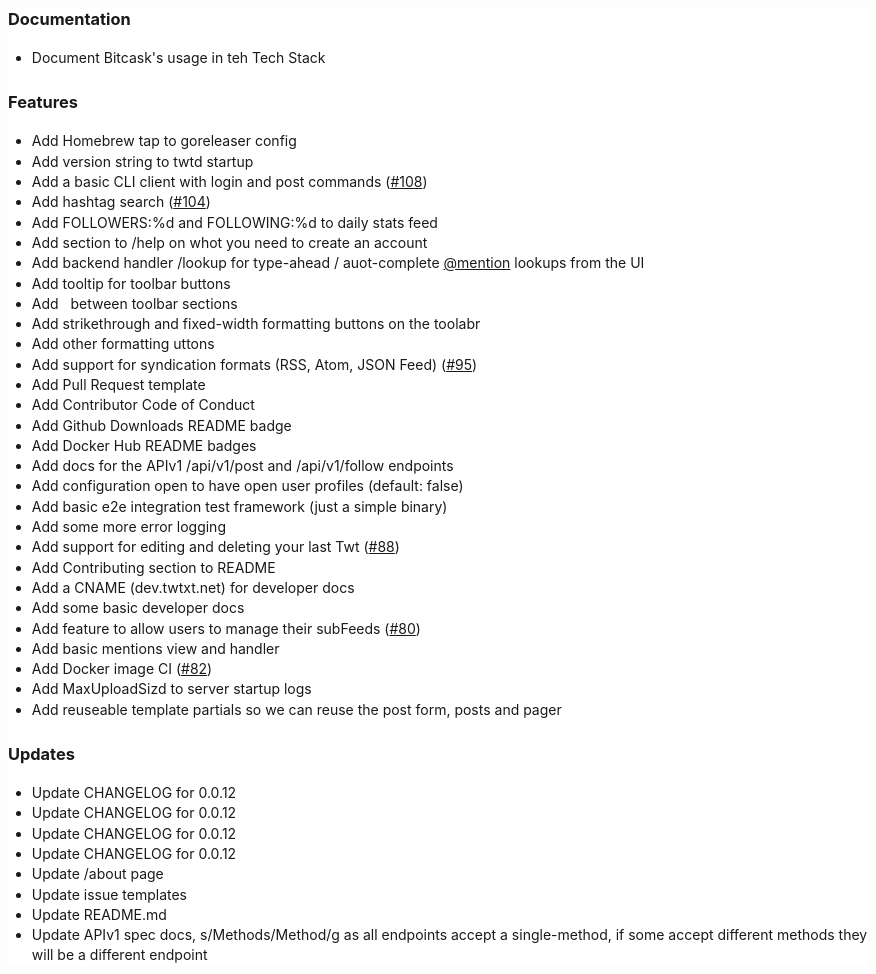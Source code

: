 
### Documentation

* Document Bitcask's usage in teh Tech Stack

### Features

* Add Homebrew tap to goreleaser config
* Add version string to twtd startup
* Add a basic CLI client with login and post commands ([#108](https://github.com/prologic/twtxt/issues/108))
* Add hashtag search ([#104](https://github.com/prologic/twtxt/issues/104))
* Add FOLLOWERS:%d and FOLLOWING:%d to daily stats feed
* Add section to /help on whot you need to create an account
* Add backend handler /lookup for type-ahead / auot-complete [@mention](https://github.com/mention) lookups from the UI
* Add tooltip for toolbar buttons
* Add &nbsp; between toolbar sections
* Add strikethrough and fixed-width formatting buttons on the toolabr
* Add other formatting uttons
* Add support for syndication formats (RSS, Atom, JSON Feed) ([#95](https://github.com/prologic/twtxt/issues/95))
* Add Pull Request template
* Add Contributor Code of Conduct
* Add Github Downloads README badge
* Add Docker Hub README badges
* Add docs for the APIv1 /api/v1/post and /api/v1/follow endpoints
* Add configuration open to have open user profiles (default: false)
* Add basic e2e integration test framework (just a simple binary)
* Add some more error logging
* Add support for editing and deleting your last Twt ([#88](https://github.com/prologic/twtxt/issues/88))
* Add Contributing section to README
* Add a CNAME (dev.twtxt.net) for developer docs
* Add some basic developer docs
* Add feature to allow users to manage their subFeeds ([#80](https://github.com/prologic/twtxt/issues/80))
* Add basic mentions view and handler
* Add Docker image CI ([#82](https://github.com/prologic/twtxt/issues/82))
* Add MaxUploadSizd to server startup logs
* Add reuseable template partials so we can reuse the post form, posts and pager

### Updates

* Update CHANGELOG for 0.0.12
* Update CHANGELOG for 0.0.12
* Update CHANGELOG for 0.0.12
* Update CHANGELOG for 0.0.12
* Update /about page
* Update issue templates
* Update README.md
* Update APIv1 spec docs, s/Methods/Method/g as all endpoints accept a single-method, if some accept different methods they will be a different endpoint
